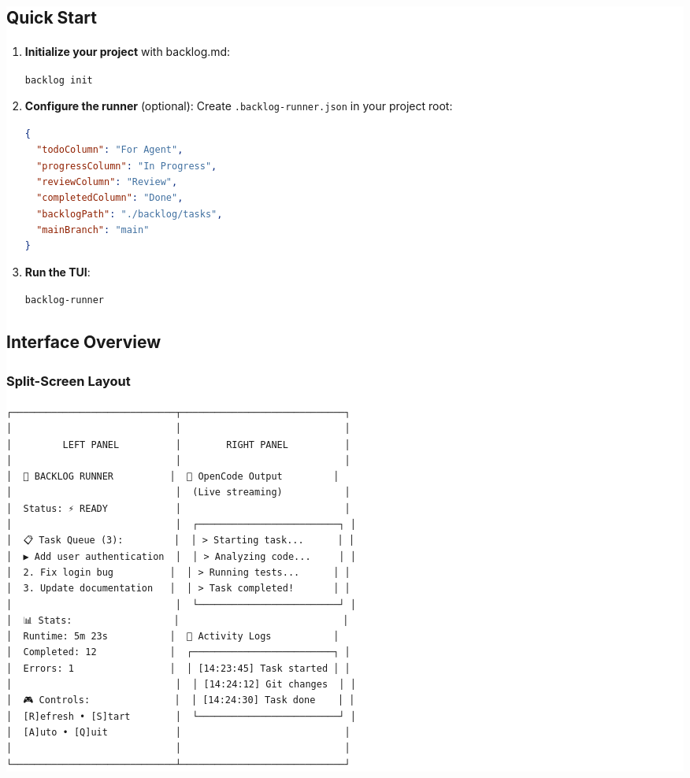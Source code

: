## Quick Start

1. **Initialize your project** with backlog.md:
   ```bash
   backlog init
   ```

2. **Configure the runner** (optional):
   Create `.backlog-runner.json` in your project root:
   ```json
   {
     "todoColumn": "For Agent",
     "progressColumn": "In Progress", 
     "reviewColumn": "Review",
     "completedColumn": "Done",
     "backlogPath": "./backlog/tasks",
     "mainBranch": "main"
   }
   ```

3. **Run the TUI**:
   ```bash
   backlog-runner
   ```

## Interface Overview

### Split-Screen Layout

```
┌─────────────────────────────┬─────────────────────────────┐
│                             │                             │
│         LEFT PANEL          │        RIGHT PANEL          │
│                             │                             │
│  🔄 BACKLOG RUNNER          │  🤖 OpenCode Output         │
│                             │  (Live streaming)           │
│  Status: ⚡ READY            │                             │
│                             │  ┌─────────────────────────┐ │
│  📋 Task Queue (3):         │  │ > Starting task...      │ │
│  ▶ Add user authentication  │  │ > Analyzing code...     │ │
│  2. Fix login bug          │  │ > Running tests...      │ │
│  3. Update documentation   │  │ > Task completed!       │ │
│                             │  └─────────────────────────┘ │
│  📊 Stats:                  │                             │
│  Runtime: 5m 23s           │  📜 Activity Logs           │
│  Completed: 12             │  ┌─────────────────────────┐ │
│  Errors: 1                 │  │ [14:23:45] Task started │ │
│                             │  │ [14:24:12] Git changes  │ │
│  🎮 Controls:               │  │ [14:24:30] Task done    │ │
│  [R]efresh • [S]tart        │  └─────────────────────────┘ │
│  [A]uto • [Q]uit            │                             │
│                             │                             │
└─────────────────────────────┴─────────────────────────────┘
```
